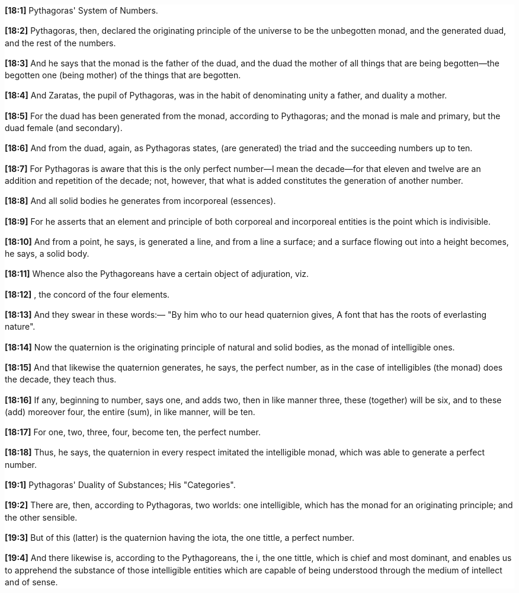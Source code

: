 **[18:1]** Pythagoras' System of Numbers.

**[18:2]** Pythagoras, then, declared the originating principle of the universe to be the unbegotten monad, and the generated duad, and the rest of the numbers.

**[18:3]** And he says that the monad is the father of the duad, and the duad the mother of all things that are being begotten—the begotten one (being mother) of the things that are begotten.

**[18:4]** And Zaratas, the pupil of Pythagoras, was in the habit of denominating unity a father, and duality a mother.

**[18:5]** For the duad has been generated from the monad, according to Pythagoras; and the monad is male and primary, but the duad female (and secondary).

**[18:6]** And from the duad, again, as Pythagoras states, (are generated) the triad and the succeeding numbers up to ten.

**[18:7]** For Pythagoras is aware that this is the only perfect number—I mean the decade—for that eleven and twelve are an addition and repetition of the decade; not, however, that what is added constitutes the generation of another number.

**[18:8]** And all solid bodies he generates from incorporeal (essences).

**[18:9]** For he asserts that an element and principle of both corporeal and incorporeal entities is the point which is indivisible.

**[18:10]** And from a point, he says, is generated a line, and from a line a surface; and a surface flowing out into a height becomes, he says, a solid body.

**[18:11]** Whence also the Pythagoreans have a certain object of adjuration, viz.

**[18:12]** , the concord of the four elements.

**[18:13]** And they swear in these words:—  "By him who to our head quaternion gives,  A font that has the roots of everlasting nature".

**[18:14]** Now the quaternion is the originating principle of natural and solid bodies, as the monad of intelligible ones.

**[18:15]** And that likewise the quaternion generates, he says, the perfect number, as in the case of intelligibles (the monad) does the decade, they teach thus.

**[18:16]** If any, beginning to number, says one, and adds two, then in like manner three, these (together) will be six, and to these (add) moreover four, the entire (sum), in like manner, will be ten.

**[18:17]** For one, two, three, four, become ten, the perfect number.

**[18:18]** Thus, he says, the quaternion in every respect imitated the intelligible monad, which was able to generate a perfect number.

**[19:1]** Pythagoras' Duality of Substances; His "Categories".

**[19:2]** There are, then, according to Pythagoras, two worlds: one intelligible, which has the monad for an originating principle; and the other sensible.

**[19:3]** But of this (latter) is the quaternion having the iota, the one tittle, a perfect number.

**[19:4]** And there likewise is, according to the Pythagoreans, the i, the one tittle, which is chief and most dominant, and enables us to apprehend the substance of those intelligible entities which are capable of being understood through the medium of intellect and of sense.
